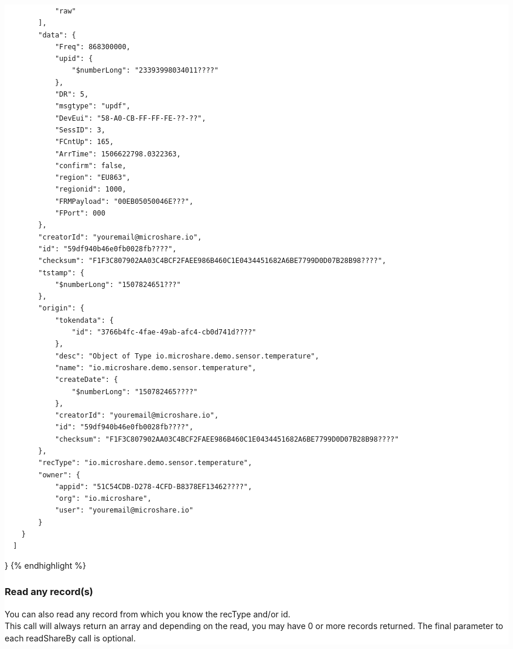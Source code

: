                 "raw"
            ],
            "data": {
                "Freq": 868300000,
                "upid": {
                    "$numberLong": "23393998034011????"
                },
                "DR": 5,
                "msgtype": "updf",
                "DevEui": "58-A0-CB-FF-FF-FE-??-??",
                "SessID": 3,
                "FCntUp": 165,
                "ArrTime": 1506622798.0322363,
                "confirm": false,
                "region": "EU863",
                "regionid": 1000,
                "FRMPayload": "00EB05050046E???",
                "FPort": 000
            },
            "creatorId": "youremail@microshare.io",
            "id": "59df940b46e0fb0028fb????",
            "checksum": "F1F3C807902AA03C4BCF2FAEE986B460C1E0434451682A6BE7799D0D07B28B98????",
            "tstamp": {
                "$numberLong": "1507824651???"
            },
            "origin": {
                "tokendata": {
                    "id": "3766b4fc-4fae-49ab-afc4-cb0d741d????"
                },
                "desc": "Object of Type io.microshare.demo.sensor.temperature",
                "name": "io.microshare.demo.sensor.temperature",
                "createDate": {
                    "$numberLong": "150782465????"
                },
                "creatorId": "youremail@microshare.io",
                "id": "59df940b46e0fb0028fb????",
                "checksum": "F1F3C807902AA03C4BCF2FAEE986B460C1E0434451682A6BE7799D0D07B28B98????"
            },
            "recType": "io.microshare.demo.sensor.temperature",
            "owner": {
                "appid": "51C54CDB-D278-4CFD-B8378EF13462????",
                "org": "io.microshare",
                "user": "youremail@microshare.io"
            }
        }
      ]  
  }
{% endhighlight %} 

### Read any record(s)
You can also read any record from which you know the recType and/or id.  
This call will always return an array and depending on the read, you may have 0 or more records returned. The final parameter to each readShareBy call is optional.

